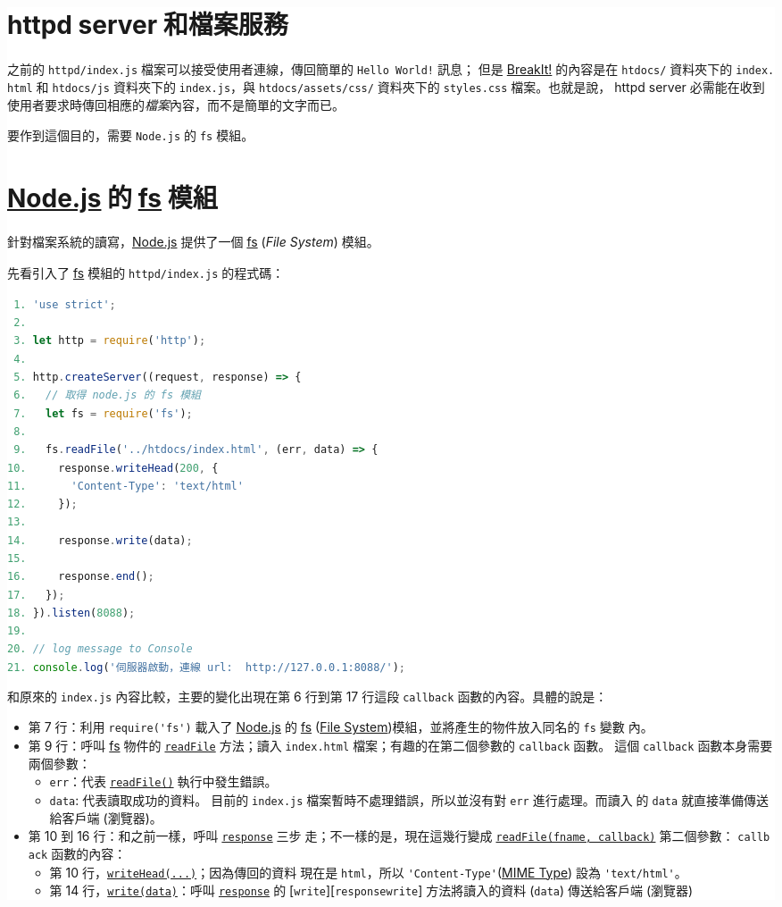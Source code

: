 
# httpd server 和檔案服務

 之前的 `httpd/index.js` 檔案可以接受使用者連線，傳回簡單的 `Hello World!`
 訊息； 但是 [BreakIt!][breakit] 的內容是在 `htdocs/` 資料夾下的
 `index.html` 和 `htdocs/js` 資料夾下的 `index.js`，與 `htdocs/assets/css/`
 資料夾下的 `styles.css` 檔案。也就是說， httpd server 必需能在收到
 使用者要求時傳回相應的*檔案*內容，而不是簡單的文字而已。

 要作到這個目的，需要 `Node.js` 的 `fs` 模組。



# [Node.js][nodejs] 的 [fs][] 模組

 針對檔案系統的讀寫，[Node.js][nodejs] 提供了一個 [fs][]
 (*File System*) 模組。

 先看引入了 [fs][] 模組的 `httpd/index.js` 的程式碼：

```javascript
 1. 'use strict';
 2.
 3. let http = require('http');
 4.
 5. http.createServer((request, response) => {
 6.   // 取得 node.js 的 fs 模組
 7.   let fs = require('fs');
 8.
 9.   fs.readFile('../htdocs/index.html', (err, data) => {
10.     response.writeHead(200, {
11.       'Content-Type': 'text/html'
12.     });
13.
14.     response.write(data);
15.
16.     response.end();
17.   });
18. }).listen(8088);
19.
20. // log message to Console
21. console.log('伺服器啟動，連線 url:  http://127.0.0.1:8088/');
```

 和原來的 `index.js` 內容比較，主要的變化出現在第 6 行到第 17 行這段 `callback` 函數的內容。具體的說是：

  * 第 7 行：利用 `require('fs')` 載入了 [Node.js][nodejs] 的
   [fs][] ([File System][fs])模組，並將產生的物件放入同名的 `fs` 變數
   內。
  * 第 9 行：呼叫 [fs][] 物件的 [`readFile`][readfile] 方法；讀入
   `index.html` 檔案；有趣的在第二個參數的 `callback` 函數。
   這個 `callback` 函數本身需要兩個參數：  
    * `err`：代表 [`readFile()`][readfile] 執行中發生錯誤。
    * `data`: 代表讀取成功的資料。
   目前的 `index.js` 檔案暫時不處理錯誤，所以並沒有對 `err` 進行處理。而讀入
   的 `data` 就直接準備傳送給客戶端 (瀏覽器)。
  * 第 10 到 16 行：和之前一樣，呼叫 [`response`][serverresponse] 三步
   走；不一樣的是，現在這幾行變成
   [`readFile(fname, callback)`][readfile] 第二個參數： `callback`
   函數的內容：
    - 第 10 行，[`writeHead(...)`][responsewritehead]；因為傳回的資料
     現在是 `html`，所以 `'Content-Type'`([MIME Type][mime]) 設為
     `'text/html'`。
    - 第 14 行，[`write(data)`][responsewrite]：呼叫
     [`response`][serverresponse] 的 [`write`][`responsewrite`]
     方法將讀入的資料 (`data`) 傳送給客戶端 (瀏覽器)

[mdnCSS]: https://developer.mozilla.org/en-US/docs/Web/CSS  
[ECMAScript]: https://www.ecma-international.org/publications/standards/Ecma-262.htm
[breakit]: https://github.com/ywchiao/breakit.git
[breakout]: https://en.wikipedia.org/wiki/Breakout_(video_game)
[nodejs]: https://nodejs.org
[atom]: https://atom.io
[babeljs]: https://babeljs.io
[browserify]: http://browserify.org
[git]: https://git-scm.com
[github]: https://github.com
[ide]: https://en.wikipedia.org/wiki/Integrated_development_environment
[rollupjs]: https://rollupjs.org
[terser]: https://github.com/terser-js/terser
[torvalds]: https://en.wikipedia.org/wiki/Linus_Torvalds
[typescript]: https://www.typescriptlang.org
[vcs]: https://en.wikipedia.org/wiki/Version_control
[vscode]: https://github.com/Microsoft/vscode
[webpack]: https://webpack.github.io
[brew]: https://github.com/Homebrew/brew
[cli]: https://en.wikipedia.org/wiki/Command-line_interface
[cmder]: https://github.com/cmderdev/cmder
[gui]: https://en.wikipedia.org/wiki/Graphical_user_interface
[npm]: https://www.npmjs.com
[nvm]: https://github.com/creationix/nvm
[vim]: https://vim.sourceforge.io
[xcode]: https://developer.apple.com/xcode
[commonmark]: http://commonmark.org
[gfm]: https://github.github.com/gfm
[gitignore]: https://git-scm.com/docs/gitignore
[markdown]: https://en.wikipedia.org/wiki/Markdown
[MIT]: https://opensource.org/licenses/MIT
[scriptingLanguage]: https://en.wikipedia.org/wiki/Scripting_language
[shellScript]: https://en.wikipedia.org/wiki/Shell_script
[mdnCSS]: https://developer.mozilla.org/en-US/docs/Web/CSS
[mdnHTML]: https://developer.mozilla.org/en-US/docs/Web/HTML
[mdnJavaScript]: https://developer.mozilla.org/en-US/docs/Web/JavaScript
[wikiCSS]: https://en.wikipedia.org/wiki/Cascading_Style_Sheets
[wikiECMAScript]: https://en.wikipedia.org/wiki/ECMAScript
[wikiHTML]: https://en.wikipedia.org/wiki/HTML
[githubHead]: https://github.com/joshbuchea/HEAD
[mdnHTML5]: https://developer.mozilla.org/en-US/docs/Web/Guide/HTML/HTML5
[wikiMarkdown]: https://en.wikipedia.org/wiki/Markdown
[wikiMarkupLang]: https://en.wikipedia.org/wiki/Markup_language
[wikiMetadata]: https://en.wikipedia.org/wiki/Metadata
[wikiProgLang]: https://en.wikipedia.org/wiki/Programming_language
[wikiText]: https://en.wikipedia.org/wiki/Text_(literary_theory)
[wikiXML]: https://en.wikipedia.org/wiki/XML
[wikiYAML]: https://en.wikipedia.org/wiki/YAML
[chrome]: https://www.google.com.tw/chrome
[firefox]: https://www.mozilla.org/zh-TW/firefox/
[jade]: http://jade-lang.com/
[jinja]: http://jinja.pocoo.org/
[mdnDOM]: https://developer.mozilla.org/en-US/docs/Web/API/Document_Object_Model
[mdnSVG]: https://developer.mozilla.org/kab/docs/Web/SVG
[mdnXML]: https://developer.mozilla.org/en-US/docs/XML_introduction
[PHP]: https://secure.php.net/
[Python]: https://www.python.org/
[Ruby]: https://www.ruby-lang.org/zh_tw/
[twig]: https://twig.symfony.com/
[wikiERuby]: https://en.wikipedia.org/wiki/ERuby
[wikiJSP]: https://en.wikipedia.org/wiki/JavaServer_Pages
[wikiTemplatEngine]: https://en.wikipedia.org/wiki/Template_processor
[mdnCanvas2D]: https://developer.mozilla.org/en-US/docs/Web/API/CanvasRenderingContext2D
[mdnWebGL]: https://developer.mozilla.org/en-US/docs/Web/API/WebGL_API
[amd]: http://requirejs.org/docs/whyamd.html
[arrowfunction]: https://developer.mozilla.org/zh-TW/docs/Web/JavaScript/Reference/Functions/Arrow_functions
[clientrequest]: https://nodejs.org/api/http.html#http_class_http_clientrequest
[closure]: https://developer.mozilla.org/zh-TW/docs/Web/JavaScript/Closures
[commonjs]: http://www.commonjs.org
[console]: https://nodejs.org/api/console.html#console_class_console
[createserver]: https://nodejs.org/api/http.html#http_http_createserver_requestlistener
[http]: https://en.wikipedia.org/wiki/Hypertext_Transfer_Protocol
[httpmod]: https://nodejs.org/api/http.html#http_http
[httpserver]: https://nodejs.org/api/http.html#http_class_http_server
[iife]: https://en.wikipedia.org/wiki/Immediately-invoked_function_expression
[JavaScript]: https://developer.mozilla.org/zh-TW/docs/Web/JavaScript
[let]: https://developer.mozilla.org/zh-TW/docs/Web/JavaScript/Reference/Statements/let
[mdn]: https://developer.mozilla.org/zh-TW
[mime]: https://developer.mozilla.org/en-US/docs/Web/HTTP/Basics_of_HTTP/MIME_types
[require]: https://nodejs.org/api/modules.html#modules_require
[responseend]: https://nodejs.org/api/http.html#http_response_end_data_encoding_callback
[responsewrite]: https://nodejs.org/api/http.html#http_response_write_chunk_encoding_callback
[responsewritehead]: https://nodejs.org/api/http.html#http_response_writehead_statuscode_statusmessage_headers
[serverlisten]: https://nodejs.org/api/http.html#http_server_listen_port_hostname_backlog_callback
[serverresponse]: https://nodejs.org/api/http.html#http_class_http_serverresponse
[strict]: https://developer.mozilla.org/en-US/docs/Web/JavaScript/Reference/Strict_mode
[var]: https://developer.mozilla.org/zh-TW/docs/Web/JavaScript/Reference/Statements/var
[API]: https://en.wikipedia.org/wiki/Application_programming_interface
[fs]: https://nodejs.org/api/fs.html#fs_file_system
[readfile]: https://nodejs.org/api/fs.html#fs_fs_readfile_path_options_callback
[readfilesync]: https://nodejs.org/api/fs.html#fs_fs_readfilesync_path_options
[http_inmsg]: https://nodejs.org/api/http.html#http_class_http_incomingmessage
[^ECMAScript]: https://en.wikipedia.org/wiki/ECMAScript
[^breakit]: https://github.com/ywchiao/breakit
[^breakout]: https://en.wikipedia.org/wiki/Breakout_(video_game)
[^nodejs]: https://nodejs.org
[^atom]: https://atom.io
[^babeljs]: https://babeljs.io
[^browserify]: http://browserify.org
[^git]: https://git-scm.com
[^github]: https://github.com
[^ide]: https://en.wikipedia.org/wiki/Integrated_development_environment
[^rollupjs]: https://rollupjs.org
[^terser]: https://github.com/terser-js/terser
[^torvalds]: https://en.wikipedia.org/wiki/Linus_Torvalds
[^typescript]: https://www.typescriptlang.org
[^vcs]: https://en.wikipedia.org/wiki/Version_control
[^vscode]: https://github.com/Microsoft/vscode
[^webpack]: https://webpack.github.io
[^brew]: https://github.com/Homebrew/brew
[^cli]: https://en.wikipedia.org/wiki/Command-line_interface
[^cmder]: https://github.com/cmderdev/cmder
[^gui]: https://en.wikipedia.org/wiki/Graphical_user_interface
[^npm]: https://www.npmjs.com
[^nvm]: https://github.com/creationix/nvm
[^vim]: https://vim.sourceforge.io
[^xcode]: https://developer.apple.com/xcode
[^commonmark]: http://commonmark.org
[^gfm]: https://github.github.com/gfm
[^gitignore]: https://git-scm.com/docs/gitignore
[^markdown]: https://en.wikipedia.org/wiki/Markdown
[^MIT]: https://opensource.org/licenses/MIT